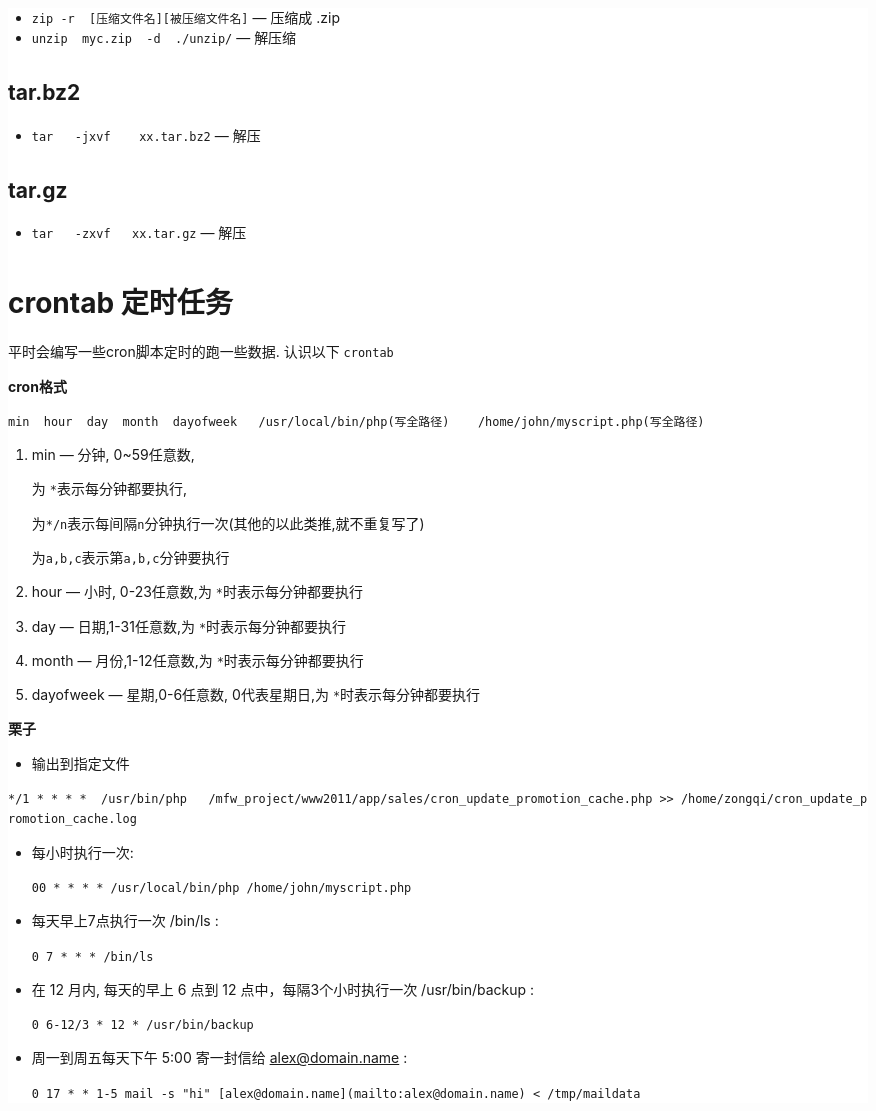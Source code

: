 - `zip -r  [压缩文件名][被压缩文件名]` — 压缩成 .zip
- `unzip  myc.zip  -d  ./unzip/` — 解压缩


## tar.bz2

- `tar   -jxvf    xx.tar.bz2` — 解压

## tar.gz    

-  `tar   -zxvf   xx.tar.gz` — 解压



# crontab  定时任务

平时会编写一些cron脚本定时的跑一些数据. 认识以下 `crontab`

**cron格式** 

`min  hour  day  month  dayofweek   /usr/local/bin/php(写全路径)    /home/john/myscript.php(写全路径)`

1. min — 分钟, 0~59任意数,

   为 `*`表示每分钟都要执行,

   为`*/n`表示每间隔`n`分钟执行一次(其他的以此类推,就不重复写了)

   为`a,b,c`表示第`a,b,c`分钟要执行

2. hour — 小时, 0-23任意数,为 `*`时表示每分钟都要执行

3. day — 日期,1-31任意数,为 `*`时表示每分钟都要执行

4. month — 月份,1-12任意数,为 `*`时表示每分钟都要执行

5. dayofweek — 星期,0-6任意数, 0代表星期日,为 `*`时表示每分钟都要执行

**栗子**

- 输出到指定文件

 ​`*/1 * * * *  /usr/bin/php   /mfw_project/www2011/app/sales/cron_update_promotion_cache.php >> /home/zongqi/cron_update_promotion_cache.log`

- 每小时执行一次:

  `00 * * * * /usr/local/bin/php /home/john/myscript.php`


- 每天早上7点执行一次 /bin/ls : 

  `0 7 * * * /bin/ls`

- 在 12 月内, 每天的早上 6 点到 12 点中，每隔3个小时执行一次 /usr/bin/backup : 

  `0 6-12/3 * 12 * /usr/bin/backup`

- 周一到周五每天下午 5:00 寄一封信给 [alex@domain.name](mailto:alex@domain.name) : 

  `0 17 * * 1-5 mail -s "hi" [alex@domain.name](mailto:alex@domain.name) < /tmp/maildata`
